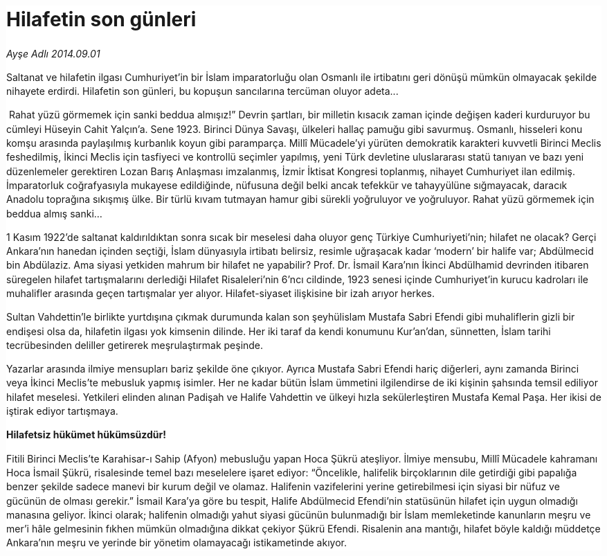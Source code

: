 # Hilafetin son günleri

*Ayşe Adlı 2014.09.01*

<div class="pNewsDetailMainContent" itemprop="articleBody">
 <p>
  Saltanat ve hilafetin ilgası Cumhuriyet’in bir İslam imparatorluğu olan Osmanlı ile irtibatını geri dönüşü mümkün olmayacak şekilde nihayete erdirdi. Hilafetin son günleri, bu kopuşun sancılarına tercüman oluyor adeta...
 </p>
 <p>
  <img alt="" height="200" src="http://web.archive.org/web/20150310063614im_/http://medya.aksiyon.com.tr/aksiyon/2014/09/01/hilafetin2.jpg"/>
  Rahat yüzü görmemek için sanki beddua almışız!” Devrin şartları, bir milletin kısacık zaman içinde değişen kaderi kurduruyor bu cümleyi Hüseyin Cahit Yalçın’a. Sene 1923. Birinci Dünya Savaşı, ülkeleri hallaç pamuğu gibi savurmuş. Osmanlı, hisseleri konu komşu arasında paylaşılmış kurbanlık koyun gibi paramparça. Millî Mücadele’yi yürüten demokratik karakteri kuvvetli Birinci Meclis feshedilmiş, İkinci Meclis için tasfiyeci ve kontrollü seçimler yapılmış, yeni Türk devletine uluslararası statü tanıyan ve bazı yeni düzenlemeler gerektiren Lozan Barış Anlaşması imzalanmış, İzmir İktisat Kongresi toplanmış, nihayet Cumhuriyet ilan edilmiş. İmparatorluk coğrafyasıyla mukayese edildiğinde, nüfusuna değil belki ancak tefekkür ve tahayyülüne sığmayacak, daracık Anadolu toprağına sıkışmış ülke. Bir türlü kıvam tutmayan hamur gibi sürekli yoğruluyor ve yoğruluyor. Rahat yüzü görmemek için beddua almış sanki…
 </p>
 <p>
  1 Kasım 1922’de saltanat kaldırıldıktan sonra sıcak bir meselesi daha oluyor genç Türkiye Cumhuriyeti’nin; hilafet ne olacak? Gerçi Ankara’nın hanedan içinden seçtiği, İslam dünyasıyla irtibatı belirsiz, resimle uğraşacak kadar ‘modern’ bir halife var; Abdülmecid bin Abdülaziz. Ama siyasi yetkiden mahrum bir hilafet ne yapabilir? Prof. Dr. İsmail Kara’nın İkinci Abdülhamid devrinden itibaren süregelen hilafet tartışmalarını derlediği Hilafet Risaleleri’nin 6’ncı cildinde, 1923 senesi içinde Cumhuriyet’in kurucu kadroları ile muhalifler arasında geçen tartışmalar yer alıyor. Hilafet-siyaset ilişkisine bir izah arıyor herkes.
 </p>
 <p>
  Sultan Vahdettin’le birlikte yurtdışına çıkmak durumunda kalan son şeyhülislam Mustafa Sabri Efendi gibi muhaliflerin gizli bir endişesi olsa da, hilafetin ilgası yok kimsenin dilinde. Her iki taraf da kendi konumunu Kur’an’dan, sünnetten, İslam tarihi tecrübesinden deliller getirerek meşrulaştırmak peşinde.
 </p>
 <p>
  Yazarlar arasında ilmiye mensupları bariz şekilde öne çıkıyor. Ayrıca Mustafa Sabri Efendi hariç diğerleri, aynı zamanda Birinci veya İkinci Meclis’te mebusluk yapmış isimler. Her ne kadar bütün İslam ümmetini ilgilendirse de iki kişinin şahsında temsil ediliyor hilafet meselesi. Yetkileri elinden alınan Padişah ve Halife Vahdettin ve ülkeyi hızla sekülerleştiren Mustafa Kemal Paşa. Her ikisi de iştirak ediyor tartışmaya.
 </p>
 <p>
  <strong>
   Hilafetsiz hükümet hükümsüzdür!
  </strong>
 </p>
 <p>
  Fitili Birinci Meclis’te Karahisar-ı Sahip (Afyon) mebusluğu yapan Hoca Şükrü ateşliyor. İlmiye mensubu, Millî Mücadele kahramanı Hoca İsmail Şükrü, risalesinde temel bazı meselelere işaret ediyor: “Öncelikle, halifelik birçoklarının dile getirdiği gibi papalığa benzer şekilde sadece manevi bir kurum değil ve olamaz. Halifenin vazifelerini yerine getirebilmesi için siyasi bir nüfuz ve gücünün de olması gerekir.” İsmail Kara’ya göre bu tespit, Halife Abdülmecid Efendi’nin statüsünün hilafet için uygun olmadığı manasına geliyor. İkinci olarak; halifenin olmadığı yahut siyasi gücünün bulunmadığı bir İslam memleketinde kanunların meşru ve mer’i hâle gelmesinin fıkhen mümkün olmadığına dikkat çekiyor Şükrü Efendi. Risalenin ana mantığı, hilafet böyle kaldığı müddetçe Ankara’nın meşru ve yerinde bir yönetim olamayacağı istikametinde akıyor.
 </p>
 <p>